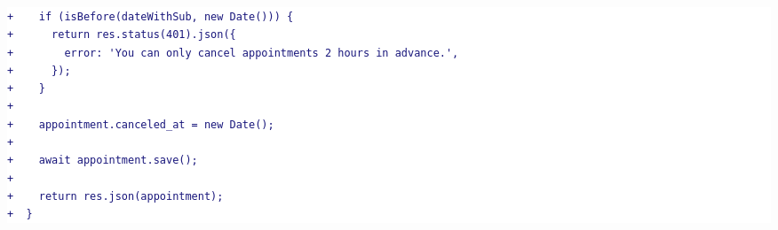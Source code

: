 ```diff
+    if (isBefore(dateWithSub, new Date())) {
+      return res.status(401).json({
+        error: 'You can only cancel appointments 2 hours in advance.',
+      });
+    }
+
+    appointment.canceled_at = new Date();
+
+    await appointment.save();
+
+    return res.json(appointment);
+  }
```
